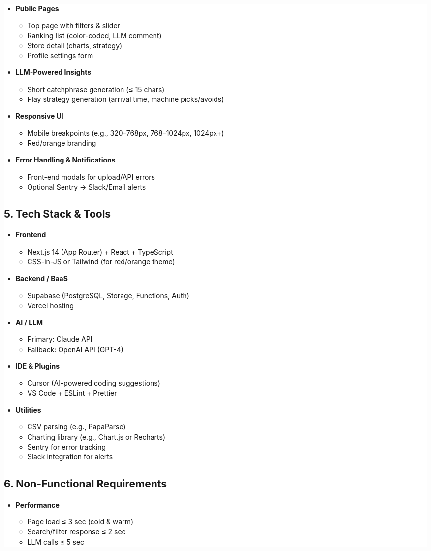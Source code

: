 *   **Public Pages**

    *   Top page with filters & slider
    *   Ranking list (color-coded, LLM comment)
    *   Store detail (charts, strategy)
    *   Profile settings form

*   **LLM-Powered Insights**

    *   Short catchphrase generation (≤ 15 chars)
    *   Play strategy generation (arrival time, machine picks/avoids)

*   **Responsive UI**

    *   Mobile breakpoints (e.g., 320–768px, 768–1024px, 1024px+)
    *   Red/orange branding

*   **Error Handling & Notifications**

    *   Front-end modals for upload/API errors
    *   Optional Sentry → Slack/Email alerts

## 5. Tech Stack & Tools

*   **Frontend**

    *   Next.js 14 (App Router) + React + TypeScript
    *   CSS-in-JS or Tailwind (for red/orange theme)

*   **Backend / BaaS**

    *   Supabase (PostgreSQL, Storage, Functions, Auth)
    *   Vercel hosting

*   **AI / LLM**

    *   Primary: Claude API
    *   Fallback: OpenAI API (GPT-4)

*   **IDE & Plugins**

    *   Cursor (AI-powered coding suggestions)
    *   VS Code + ESLint + Prettier

*   **Utilities**

    *   CSV parsing (e.g., PapaParse)
    *   Charting library (e.g., Chart.js or Recharts)
    *   Sentry for error tracking
    *   Slack integration for alerts

## 6. Non-Functional Requirements

*   **Performance**

    *   Page load ≤ 3 sec (cold & warm)
    *   Search/filter response ≤ 2 sec
    *   LLM calls ≤ 5 sec
